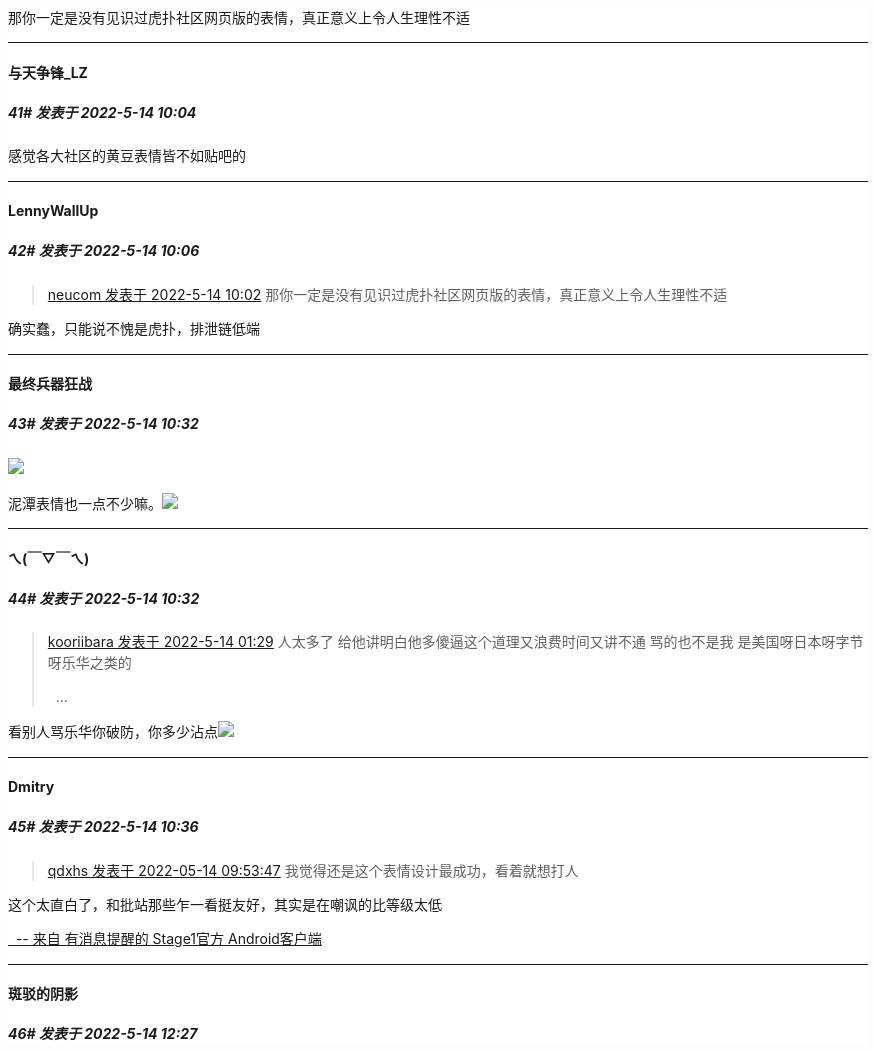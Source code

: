 那你一定是没有见识过虎扑社区网页版的表情，真正意义上令人生理性不适

*****

####  与天争锋_LZ  
##### 41#       发表于 2022-5-14 10:04

感觉各大社区的黄豆表情皆不如贴吧的

*****

####  LennyWallUp  
##### 42#       发表于 2022-5-14 10:06

<blockquote><a href="httphttps://bbs.saraba1st.com/2b/forum.php?mod=redirect&amp;goto=findpost&amp;pid=55831614&amp;ptid=2069458" target="_blank">neucom 发表于 2022-5-14 10:02</a>
那你一定是没有见识过虎扑社区网页版的表情，真正意义上令人生理性不适</blockquote>
确实蠢，只能说不愧是虎扑，排泄链低端

*****

####  最终兵器狂战  
##### 43#       发表于 2022-5-14 10:32

<img src="https://static.saraba1st.com/image/smiley/face2017/048.png" referrerpolicy="no-referrer">

泥潭表情也一点不少嘛。<img src="https://static.saraba1st.com/image/smiley/face2017/067.png" referrerpolicy="no-referrer">

*****

####  ㄟ(￣▽￣ㄟ)  
##### 44#       发表于 2022-5-14 10:32

<blockquote><a href="httphttps://bbs.saraba1st.com/2b/forum.php?mod=redirect&amp;goto=findpost&amp;pid=55829396&amp;ptid=2069458" target="_blank">kooriibara 发表于 2022-5-14 01:29</a>
人太多了 给他讲明白他多傻逼这个道理又浪费时间又讲不通 骂的也不是我 是美国呀日本呀字节呀乐华之类的

  ...</blockquote>
看别人骂乐华你破防，你多少沾点<img src="https://static.saraba1st.com/image/smiley/face2017/067.png" referrerpolicy="no-referrer">

*****

####  Dmitry  
##### 45#       发表于 2022-5-14 10:36

<blockquote><a href="httphttps://bbs.saraba1st.com/2b/forum.php?mod=redirect&amp;goto=findpost&amp;pid=55831517&amp;ptid=2069458" target="_blank">qdxhs 发表于 2022-05-14 09:53:47</a>
我觉得还是这个表情设计最成功，看着就想打人</blockquote>这个太直白了，和批站那些乍一看挺友好，其实是在嘲讽的比等级太低

[  -- 来自 有消息提醒的 Stage1官方 Android客户端](https://www.coolapk.com/apk/140634)

*****

####  斑驳的阴影  
##### 46#       发表于 2022-5-14 12:27
